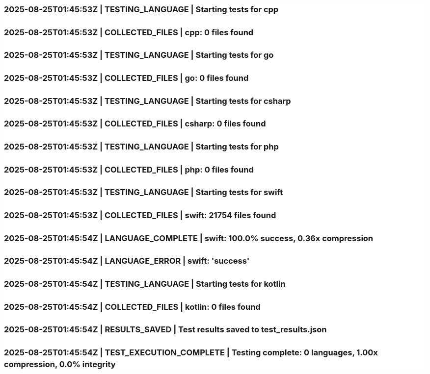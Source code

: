 ### **2025-08-25T01:45:53Z | TESTING_LANGUAGE | Starting tests for cpp**

### **2025-08-25T01:45:53Z | COLLECTED_FILES | cpp: 0 files found**

### **2025-08-25T01:45:53Z | TESTING_LANGUAGE | Starting tests for go**

### **2025-08-25T01:45:53Z | COLLECTED_FILES | go: 0 files found**

### **2025-08-25T01:45:53Z | TESTING_LANGUAGE | Starting tests for csharp**

### **2025-08-25T01:45:53Z | COLLECTED_FILES | csharp: 0 files found**

### **2025-08-25T01:45:53Z | TESTING_LANGUAGE | Starting tests for php**

### **2025-08-25T01:45:53Z | COLLECTED_FILES | php: 0 files found**

### **2025-08-25T01:45:53Z | TESTING_LANGUAGE | Starting tests for swift**

### **2025-08-25T01:45:53Z | COLLECTED_FILES | swift: 21754 files found**

### **2025-08-25T01:45:54Z | LANGUAGE_COMPLETE | swift: 100.0% success, 0.36x compression**

### **2025-08-25T01:45:54Z | LANGUAGE_ERROR | swift: 'success'**

### **2025-08-25T01:45:54Z | TESTING_LANGUAGE | Starting tests for kotlin**

### **2025-08-25T01:45:54Z | COLLECTED_FILES | kotlin: 0 files found**

### **2025-08-25T01:45:54Z | RESULTS_SAVED | Test results saved to test_results.json**

### **2025-08-25T01:45:54Z | TEST_EXECUTION_COMPLETE | Testing complete: 0 languages, 1.00x compression, 0.0% integrity**
